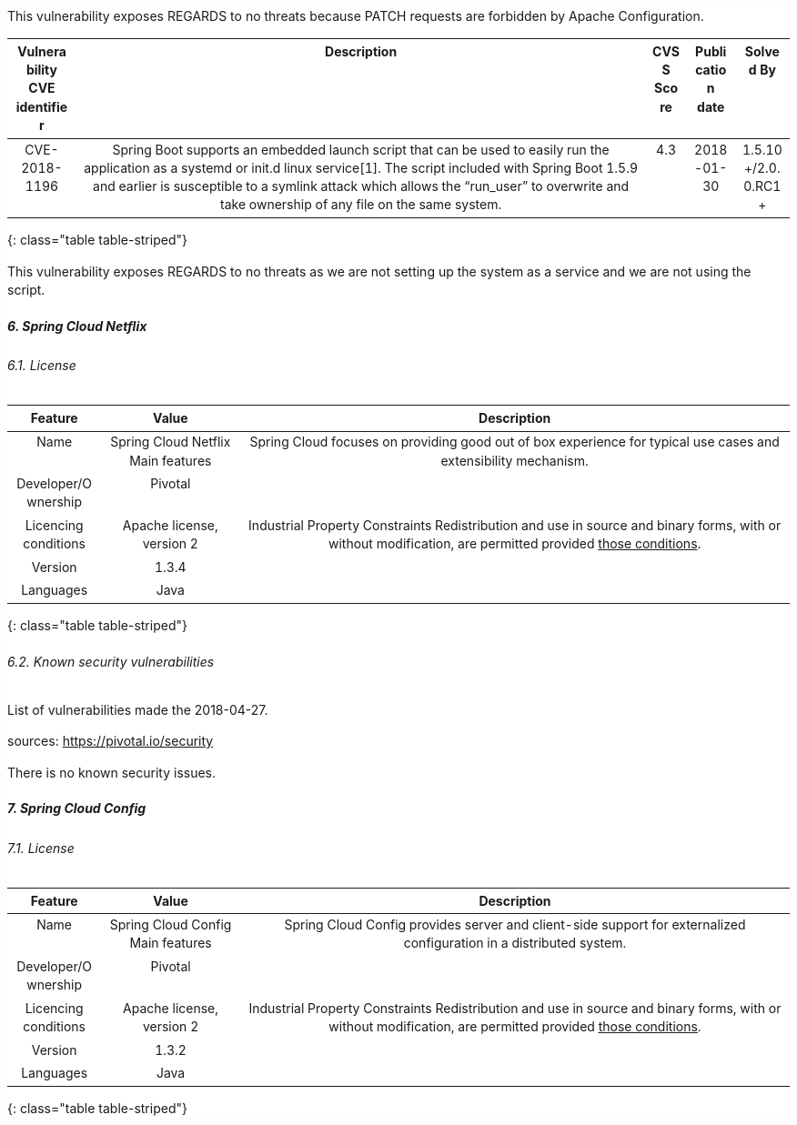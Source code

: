 This vulnerability exposes REGARDS to no threats because PATCH requests are forbidden by Apache Configuration.

Vulnerability CVE identifier | Description | CVSS Score | Publication date | Solved By  
:--------------------------: | :---------: | :--------: | :--------------: | :-------:  
CVE-2018-1196 | Spring Boot supports an embedded launch script that can be used to easily run the application as a systemd or init.d linux service[1]. The script included with Spring Boot 1.5.9 and earlier is susceptible to a symlink attack which allows the “run_user” to overwrite and take ownership of any file on the same system. | 4.3 | 2018-01-30 | 1.5.10+/2.0.0.RC1+  
  {: class="table table-striped"}

This vulnerability exposes REGARDS to no threats as we are not setting up the system as a service and we are not using the script.  

##### 6. Spring Cloud Netflix

###### 6.1. License

Feature | Value             | Description
:-----------------------------: | :--------------------------------------------------------------------------------------------------------: | :---------------------------------------------------------------------------:  
Name | Spring Cloud Netflix Main features | Spring Cloud focuses on providing good out of box experience for typical use cases and extensibility mechanism.  
Developer/Ownership | Pivotal  
Licencing conditions | Apache license, version 2 | Industrial Property Constraints Redistribution and use in source and binary forms, with or without modification, are permitted provided [those conditions](#https://github.com/spring-cloud/spring-cloud-netflix/blob/master/LICENSE.txt).  
Version | 1.3.4  
Languages | Java
  {: class="table table-striped"}

###### 6.2. Known security vulnerabilities

List of vulnerabilities made the 2018-04-27.

sources: https://pivotal.io/security 

There is no known security issues.

##### 7. Spring Cloud Config

###### 7.1. License

Feature | Value             | Description
:-----------------------------: | :--------------------------------------------------------------------------------------------------------: | :---------------------------------------------------------------------------:  
Name | Spring Cloud Config Main features | Spring Cloud Config provides server and client-side support for externalized configuration in a distributed system.  
Developer/Ownership | Pivotal  
Licencing conditions | Apache license, version 2 | Industrial Property Constraints Redistribution and use in source and binary forms, with or without modification, are permitted provided [those conditions](#https://github.com/spring-cloud/spring-cloud-config/blob/master/LICENSE.txt).  
Version | 1.3.2  
Languages | Java
  {: class="table table-striped"}

